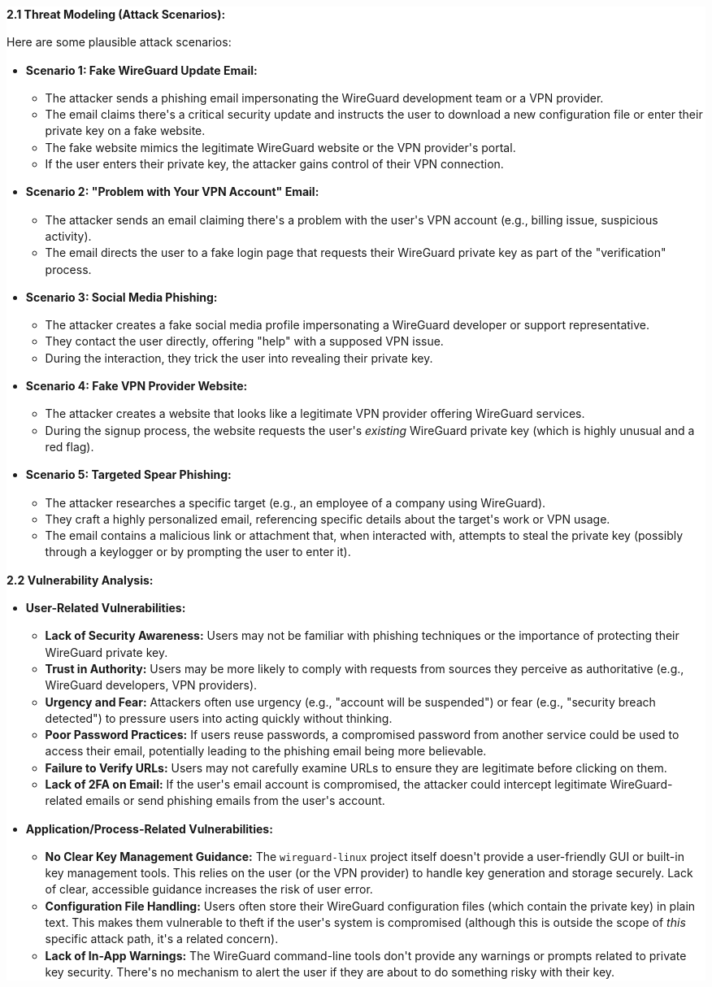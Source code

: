 **2.1 Threat Modeling (Attack Scenarios):**

Here are some plausible attack scenarios:

*   **Scenario 1: Fake WireGuard Update Email:**
    *   The attacker sends a phishing email impersonating the WireGuard development team or a VPN provider.
    *   The email claims there's a critical security update and instructs the user to download a new configuration file or enter their private key on a fake website.
    *   The fake website mimics the legitimate WireGuard website or the VPN provider's portal.
    *   If the user enters their private key, the attacker gains control of their VPN connection.

*   **Scenario 2:  "Problem with Your VPN Account" Email:**
    *   The attacker sends an email claiming there's a problem with the user's VPN account (e.g., billing issue, suspicious activity).
    *   The email directs the user to a fake login page that requests their WireGuard private key as part of the "verification" process.

*   **Scenario 3:  Social Media Phishing:**
    *   The attacker creates a fake social media profile impersonating a WireGuard developer or support representative.
    *   They contact the user directly, offering "help" with a supposed VPN issue.
    *   During the interaction, they trick the user into revealing their private key.

*   **Scenario 4:  Fake VPN Provider Website:**
    *   The attacker creates a website that looks like a legitimate VPN provider offering WireGuard services.
    *   During the signup process, the website requests the user's *existing* WireGuard private key (which is highly unusual and a red flag).

*   **Scenario 5:  Targeted Spear Phishing:**
    *   The attacker researches a specific target (e.g., an employee of a company using WireGuard).
    *   They craft a highly personalized email, referencing specific details about the target's work or VPN usage.
    *   The email contains a malicious link or attachment that, when interacted with, attempts to steal the private key (possibly through a keylogger or by prompting the user to enter it).

**2.2 Vulnerability Analysis:**

*   **User-Related Vulnerabilities:**
    *   **Lack of Security Awareness:**  Users may not be familiar with phishing techniques or the importance of protecting their WireGuard private key.
    *   **Trust in Authority:**  Users may be more likely to comply with requests from sources they perceive as authoritative (e.g., WireGuard developers, VPN providers).
    *   **Urgency and Fear:**  Attackers often use urgency (e.g., "account will be suspended") or fear (e.g., "security breach detected") to pressure users into acting quickly without thinking.
    *   **Poor Password Practices:** If users reuse passwords, a compromised password from another service could be used to access their email, potentially leading to the phishing email being more believable.
    * **Failure to Verify URLs:** Users may not carefully examine URLs to ensure they are legitimate before clicking on them.
    * **Lack of 2FA on Email:** If the user's email account is compromised, the attacker could intercept legitimate WireGuard-related emails or send phishing emails from the user's account.

*   **Application/Process-Related Vulnerabilities:**
    *   **No Clear Key Management Guidance:**  The `wireguard-linux` project itself doesn't provide a user-friendly GUI or built-in key management tools.  This relies on the user (or the VPN provider) to handle key generation and storage securely.  Lack of clear, accessible guidance increases the risk of user error.
    *   **Configuration File Handling:**  Users often store their WireGuard configuration files (which contain the private key) in plain text.  This makes them vulnerable to theft if the user's system is compromised (although this is outside the scope of *this* specific attack path, it's a related concern).
    *   **Lack of In-App Warnings:**  The WireGuard command-line tools don't provide any warnings or prompts related to private key security.  There's no mechanism to alert the user if they are about to do something risky with their key.